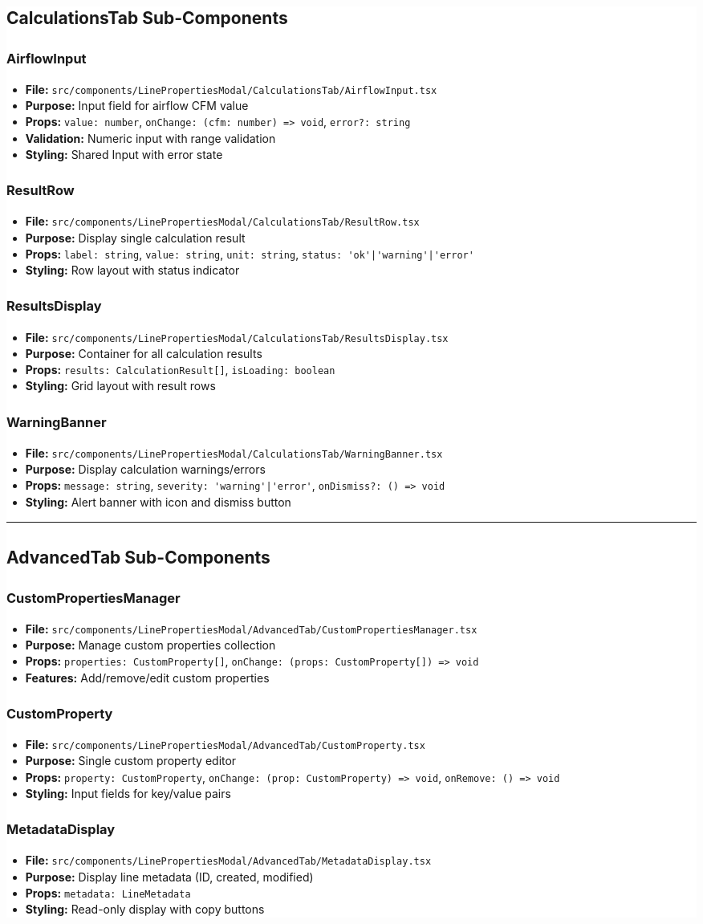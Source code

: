 
## CalculationsTab Sub-Components

### AirflowInput
- **File:** `src/components/LinePropertiesModal/CalculationsTab/AirflowInput.tsx`
- **Purpose:** Input field for airflow CFM value
- **Props:** `value: number`, `onChange: (cfm: number) => void`, `error?: string`
- **Validation:** Numeric input with range validation
- **Styling:** Shared Input with error state

### ResultRow
- **File:** `src/components/LinePropertiesModal/CalculationsTab/ResultRow.tsx`
- **Purpose:** Display single calculation result
- **Props:** `label: string`, `value: string`, `unit: string`, `status: 'ok'|'warning'|'error'`
- **Styling:** Row layout with status indicator

### ResultsDisplay
- **File:** `src/components/LinePropertiesModal/CalculationsTab/ResultsDisplay.tsx`
- **Purpose:** Container for all calculation results
- **Props:** `results: CalculationResult[]`, `isLoading: boolean`
- **Styling:** Grid layout with result rows

### WarningBanner
- **File:** `src/components/LinePropertiesModal/CalculationsTab/WarningBanner.tsx`
- **Purpose:** Display calculation warnings/errors
- **Props:** `message: string`, `severity: 'warning'|'error'`, `onDismiss?: () => void`
- **Styling:** Alert banner with icon and dismiss button

---

## AdvancedTab Sub-Components

### CustomPropertiesManager
- **File:** `src/components/LinePropertiesModal/AdvancedTab/CustomPropertiesManager.tsx`
- **Purpose:** Manage custom properties collection
- **Props:** `properties: CustomProperty[]`, `onChange: (props: CustomProperty[]) => void`
- **Features:** Add/remove/edit custom properties

### CustomProperty
- **File:** `src/components/LinePropertiesModal/AdvancedTab/CustomProperty.tsx`
- **Purpose:** Single custom property editor
- **Props:** `property: CustomProperty`, `onChange: (prop: CustomProperty) => void`, `onRemove: () => void`
- **Styling:** Input fields for key/value pairs

### MetadataDisplay
- **File:** `src/components/LinePropertiesModal/AdvancedTab/MetadataDisplay.tsx`
- **Purpose:** Display line metadata (ID, created, modified)
- **Props:** `metadata: LineMetadata`
- **Styling:** Read-only display with copy buttons
